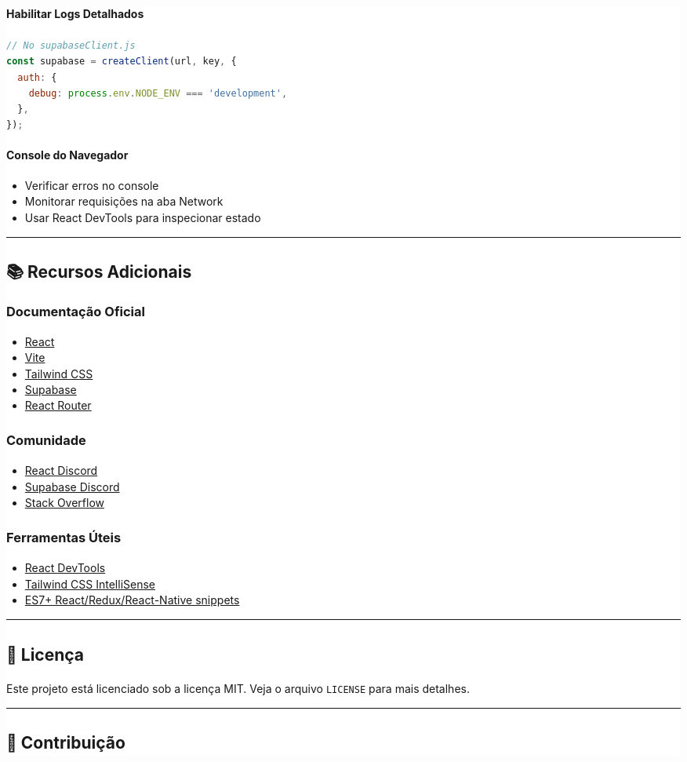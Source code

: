 #### Habilitar Logs Detalhados

```javascript
// No supabaseClient.js
const supabase = createClient(url, key, {
  auth: {
    debug: process.env.NODE_ENV === 'development',
  },
});
```

#### Console do Navegador

- Verificar erros no console
- Monitorar requisições na aba Network
- Usar React DevTools para inspecionar estado

---

## 📚 Recursos Adicionais

### Documentação Oficial

- [React](https://react.dev/)
- [Vite](https://vite.dev/)
- [Tailwind CSS](https://tailwindcss.com/)
- [Supabase](https://supabase.com/docs)
- [React Router](https://reactrouter.com/)

### Comunidade

- [React Discord](https://discord.gg/react)
- [Supabase Discord](https://discord.supabase.com/)
- [Stack Overflow](https://stackoverflow.com/questions/tagged/react)

### Ferramentas Úteis

- [React DevTools](https://chrome.google.com/webstore/detail/react-developer-tools/)
- [Tailwind CSS IntelliSense](https://marketplace.visualstudio.com/items?itemName=bradlc.vscode-tailwindcss)
- [ES7+ React/Redux/React-Native snippets](https://marketplace.visualstudio.com/items?itemName=dsznajder.es7-react-js-snippets)

---

## 📄 Licença

Este projeto está licenciado sob a licença MIT. Veja o arquivo `LICENSE` para mais detalhes.

---

## 👥 Contribuição
